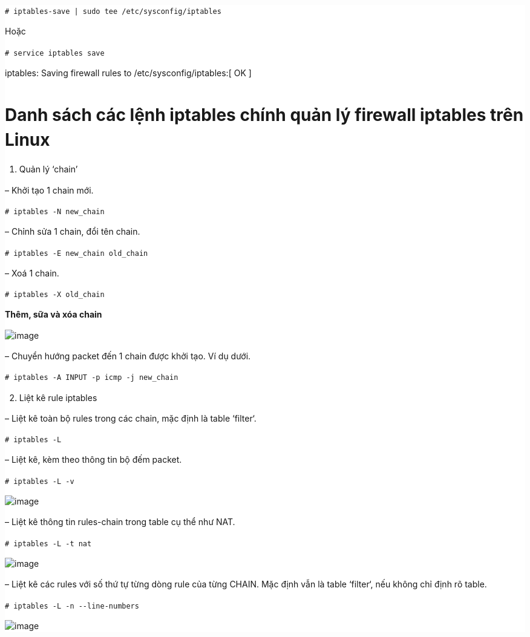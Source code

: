 `# iptables-save | sudo tee /etc/sysconfig/iptables`

Hoặc

`# service iptables save`

iptables: Saving firewall rules to /etc/sysconfig/iptables:[ OK ]



# Danh sách các lệnh iptables chính quản lý firewall iptables trên Linux

1. Quản lý ‘chain’

– Khởi tạo 1 chain mới.

`# iptables -N new_chain`

– Chỉnh sửa 1 chain, đổi tên chain.

`# iptables -E new_chain old_chain`
 
– Xoá 1 chain.

`# iptables -X old_chain`

**Thêm, sữa và xóa chain**

![image](https://user-images.githubusercontent.com/97047640/177751390-9ba2c60b-43e3-4143-8f0f-b903987cdaab.png)
 
– Chuyển hướng packet đến 1 chain được khởi tạo. Ví dụ dưới.

`# iptables -A INPUT -p icmp -j new_chain`


2. Liệt kê rule iptables

– Liệt kê toàn bộ rules trong các chain, mặc định là table ‘filter‘.

`# iptables -L`
 
– Liệt kê, kèm theo thông tin bộ đếm packet.

`# iptables -L -v`
 
![image](https://user-images.githubusercontent.com/97047640/177751780-2745aa8c-eb3b-483b-bb3d-08daac0bf8c9.png)

– Liệt kê thông tin rules-chain trong table cụ thể như NAT.

`# iptables -L -t nat`

![image](https://user-images.githubusercontent.com/97047640/177751895-5721e2ce-fb6c-492d-837f-778cfd42ec51.png)

– Liệt kê các rules với số thứ tự từng dòng rule của từng CHAIN. Mặc định vẫn là table ‘filter‘, nếu không chỉ định rõ table.

`# iptables -L -n --line-numbers`
 
![image](https://user-images.githubusercontent.com/97047640/177751990-17a4aa4a-5587-4582-988e-b08c45139339.png)
 